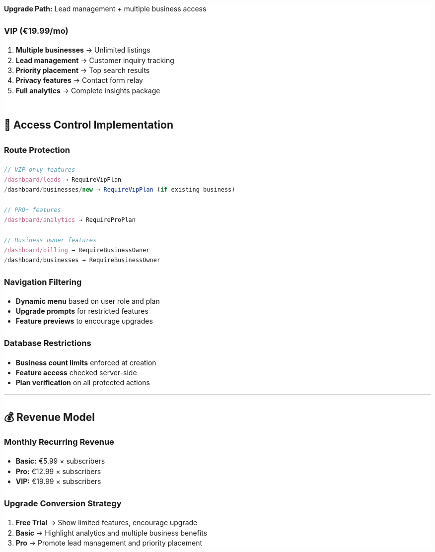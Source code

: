 **Upgrade Path:** Lead management + multiple business access

### **VIP (€19.99/mo)**
1. **Multiple businesses** → Unlimited listings
2. **Lead management** → Customer inquiry tracking
3. **Priority placement** → Top search results
4. **Privacy features** → Contact form relay
5. **Full analytics** → Complete insights package

---

## 🔐 **Access Control Implementation**

### **Route Protection**
```typescript
// VIP-only features
/dashboard/leads → RequireVipPlan
/dashboard/businesses/new → RequireVipPlan (if existing business)

// PRO+ features  
/dashboard/analytics → RequireProPlan

// Business owner features
/dashboard/billing → RequireBusinessOwner
/dashboard/businesses → RequireBusinessOwner
```

### **Navigation Filtering**
- **Dynamic menu** based on user role and plan
- **Upgrade prompts** for restricted features
- **Feature previews** to encourage upgrades

### **Database Restrictions**
- **Business count limits** enforced at creation
- **Feature access** checked server-side
- **Plan verification** on all protected actions

---

## 💰 **Revenue Model**

### **Monthly Recurring Revenue**
- **Basic:** €5.99 × subscribers
- **Pro:** €12.99 × subscribers  
- **VIP:** €19.99 × subscribers

### **Upgrade Conversion Strategy**
1. **Free Trial** → Show limited features, encourage upgrade
2. **Basic** → Highlight analytics and multiple business benefits
3. **Pro** → Promote lead management and priority placement
